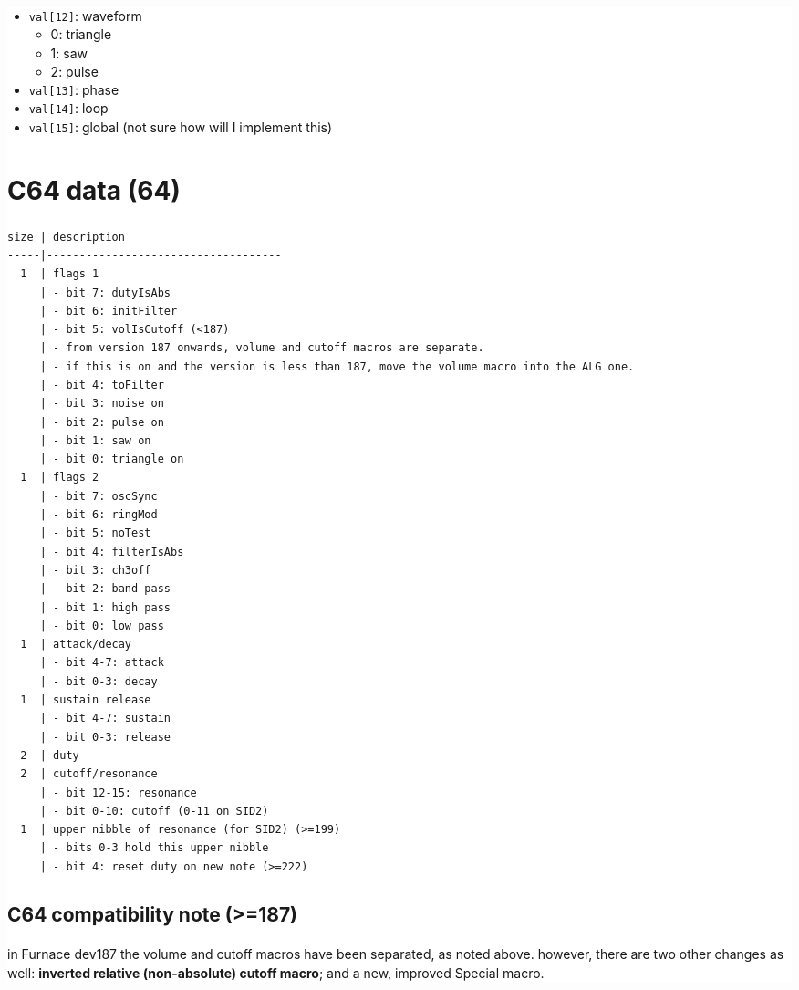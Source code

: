   - `val[12]`: waveform
    - 0: triangle
    - 1: saw
    - 2: pulse
  - `val[13]`: phase
  - `val[14]`: loop
  - `val[15]`: global (not sure how will I implement this)

# C64 data (64)

```
size | description
-----|------------------------------------
  1  | flags 1
     | - bit 7: dutyIsAbs
     | - bit 6: initFilter
     | - bit 5: volIsCutoff (<187)
     | - from version 187 onwards, volume and cutoff macros are separate.
     | - if this is on and the version is less than 187, move the volume macro into the ALG one.
     | - bit 4: toFilter
     | - bit 3: noise on
     | - bit 2: pulse on
     | - bit 1: saw on
     | - bit 0: triangle on
  1  | flags 2
     | - bit 7: oscSync
     | - bit 6: ringMod
     | - bit 5: noTest
     | - bit 4: filterIsAbs
     | - bit 3: ch3off
     | - bit 2: band pass
     | - bit 1: high pass
     | - bit 0: low pass
  1  | attack/decay
     | - bit 4-7: attack
     | - bit 0-3: decay
  1  | sustain release
     | - bit 4-7: sustain
     | - bit 0-3: release
  2  | duty
  2  | cutoff/resonance
     | - bit 12-15: resonance
     | - bit 0-10: cutoff (0-11 on SID2)
  1  | upper nibble of resonance (for SID2) (>=199)
     | - bits 0-3 hold this upper nibble
     | - bit 4: reset duty on new note (>=222)
```

## C64 compatibility note (>=187)

in Furnace dev187 the volume and cutoff macros have been separated, as noted above.
however, there are two other changes as well: **inverted relative (non-absolute) cutoff macro**; and a new, improved Special macro.

